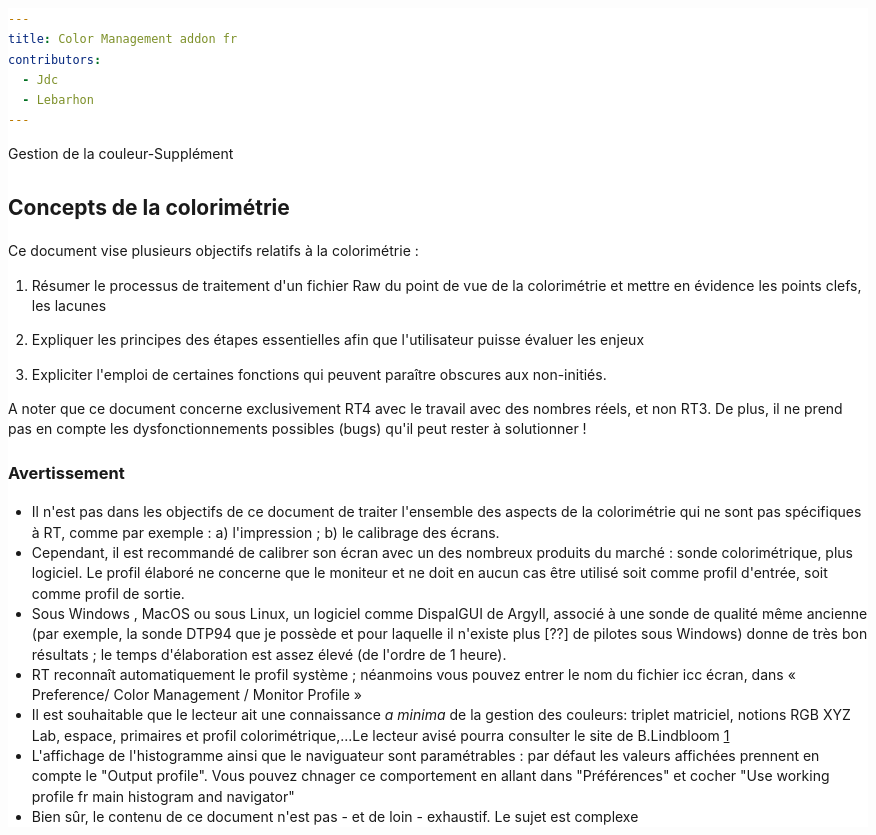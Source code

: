 ```yaml
---
title: Color Management addon fr
contributors:
  - Jdc
  - Lebarhon
---
```


<div class="pagetitle">

Gestion de la couleur-Supplément

</div>

## Concepts de la colorimétrie

Ce document vise plusieurs objectifs relatifs à la colorimétrie :

1. Résumer le processus de traitement d'un fichier Raw du point de vue
de la colorimétrie et mettre en évidence les points clefs, les lacunes

2. Expliquer les principes des étapes essentielles afin que
l'utilisateur puisse évaluer les enjeux

3. Expliciter l'emploi de certaines fonctions qui peuvent paraître
obscures aux non-initiés.

A noter que ce document concerne exclusivement RT4 avec le travail avec
des nombres réels, et non RT3. De plus, il ne prend pas en compte les
dysfonctionnements possibles (bugs) qu'il peut rester à solutionner !

### Avertissement

- Il n'est pas dans les objectifs de ce document de traiter l'ensemble
  des aspects de la colorimétrie qui ne sont pas spécifiques à RT, comme
  par exemple : a) l'impression ; b) le calibrage des écrans.
- Cependant, il est recommandé de calibrer son écran avec un des
  nombreux produits du marché : sonde colorimétrique, plus logiciel. Le
  profil élaboré ne concerne que le moniteur et ne doit en aucun cas
  être utilisé soit comme profil d'entrée, soit comme profil de sortie.
- Sous Windows , MacOS ou sous Linux, un logiciel comme DispalGUI de
  Argyll, associé à une sonde de qualité même ancienne (par exemple, la
  sonde DTP94 que je possède et pour laquelle il n'existe plus \[??\] de
  pilotes sous Windows) donne de très bon résultats ; le temps
  d'élaboration est assez élevé (de l'ordre de 1 heure).
- RT reconnaît automatiquement le profil système ; néanmoins vous pouvez
  entrer le nom du fichier icc écran, dans « Preference/ Color
  Management / Monitor Profile »
- Il est souhaitable que le lecteur ait une connaissance *a minima* de
  la gestion des couleurs: triplet matriciel, notions RGB XYZ Lab,
  espace, primaires et profil colorimétrique,...Le lecteur avisé pourra
  consulter le site de B.Lindbloom [1](http://www.brucelindbloom.com)
- L'affichage de l'histogramme ainsi que le naviguateur sont
  paramétrables : par défaut les valeurs affichées prennent en compte le
  "Output profile". Vous pouvez chnager ce comportement en allant dans
  "Préférences" et cocher "Use working profile fr main histogram and
  navigator"
- Bien sûr, le contenu de ce document n'est pas - et de loin -
  exhaustif. Le sujet est complexe
